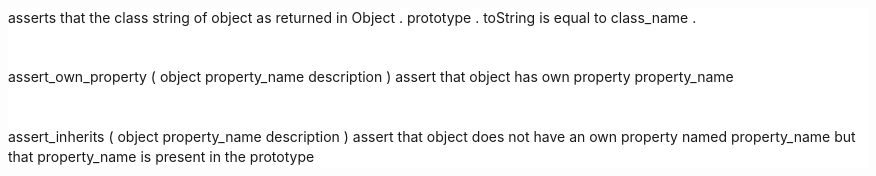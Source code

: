 asserts
that
the
class
string
of
object
as
returned
in
Object
.
prototype
.
toString
is
equal
to
class_name
.
#
#
#
assert_own_property
(
object
property_name
description
)
assert
that
object
has
own
property
property_name
#
#
#
assert_inherits
(
object
property_name
description
)
assert
that
object
does
not
have
an
own
property
named
property_name
but
that
property_name
is
present
in
the
prototype